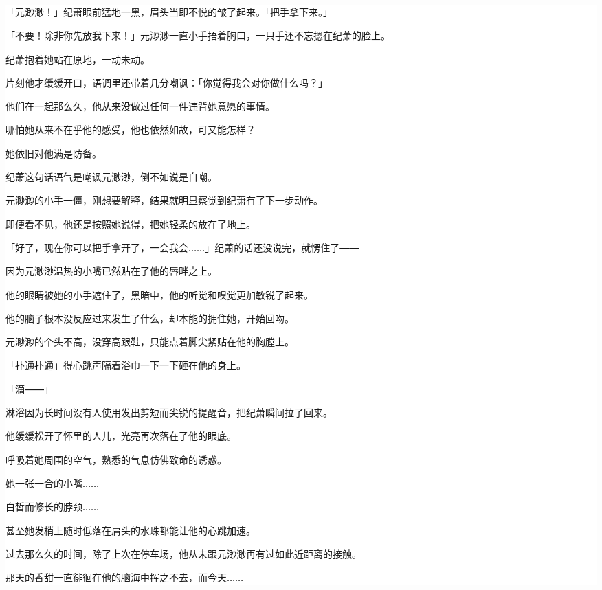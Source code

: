 「元渺渺！」纪萧眼前猛地一黑，眉头当即不悦的皱了起来。「把手拿下来。」


「不要！除非你先放我下来！」元渺渺一直小手捂着胸口，一只手还不忘摁在纪萧的脸上。


纪萧抱着她站在原地，一动未动。


片刻他才缓缓开口，语调里还带着几分嘲讽：「你觉得我会对你做什么吗？」


他们在一起那么久，他从来没做过任何一件违背她意愿的事情。


哪怕她从来不在乎他的感受，他也依然如故，可又能怎样？


她依旧对他满是防备。


纪萧这句话语气是嘲讽元渺渺，倒不如说是自嘲。


元渺渺的小手一僵，刚想要解释，结果就明显察觉到纪萧有了下一步动作。


即便看不见，他还是按照她说得，把她轻柔的放在了地上。


「好了，现在你可以把手拿开了，一会我会……」纪萧的话还没说完，就愣住了——


因为元渺渺温热的小嘴已然贴在了他的唇畔之上。


他的眼睛被她的小手遮住了，黑暗中，他的听觉和嗅觉更加敏锐了起来。


他的脑子根本没反应过来发生了什么，却本能的拥住她，开始回吻。


元渺渺的个头不高，没穿高跟鞋，只能点着脚尖紧贴在他的胸膛上。


「扑通扑通」得心跳声隔着浴巾一下一下砸在他的身上。


「滴——」


淋浴因为长时间没有人使用发出剪短而尖锐的提醒音，把纪萧瞬间拉了回来。


他缓缓松开了怀里的人儿，光亮再次落在了他的眼底。


呼吸着她周围的空气，熟悉的气息仿佛致命的诱惑。


她一张一合的小嘴……


白皙而修长的脖颈……


甚至她发梢上随时低落在肩头的水珠都能让他的心跳加速。


过去那么久的时间，除了上次在停车场，他从未跟元渺渺再有过如此近距离的接触。


那天的香甜一直徘徊在他的脑海中挥之不去，而今天……
